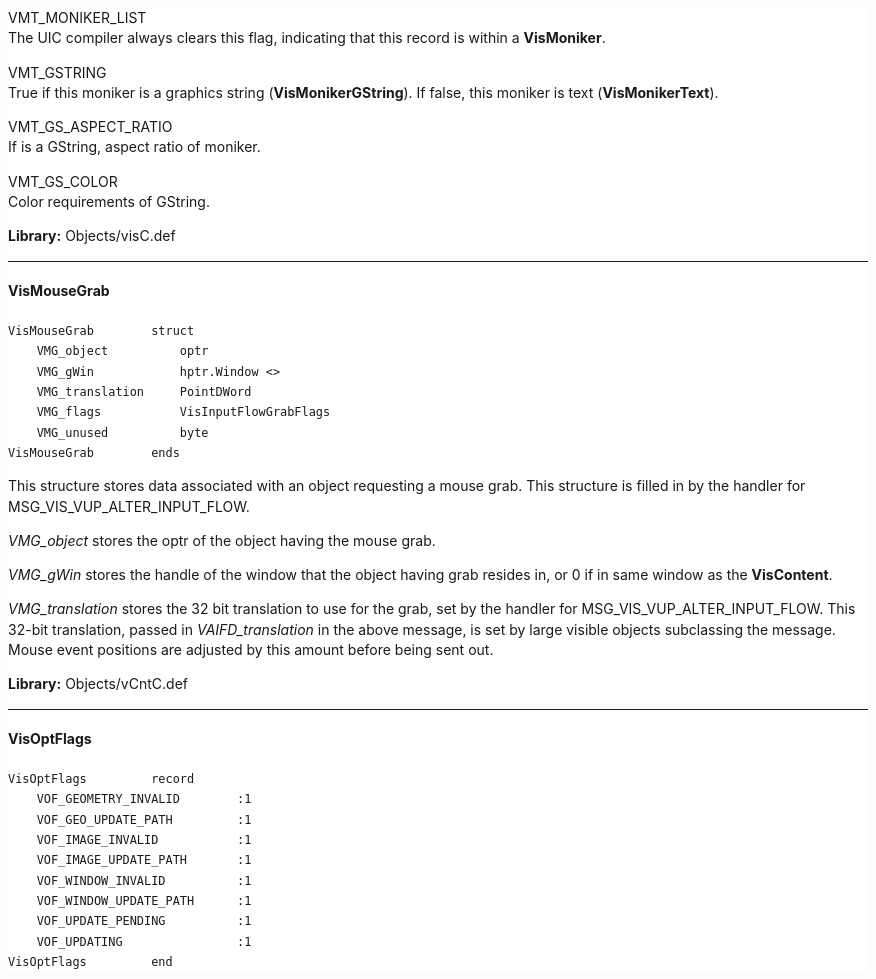 VMT_MONIKER_LIST  
The UIC compiler always clears this flag, indicating that this 
record is within a **VisMoniker**.

VMT_GSTRING  
True if this moniker is a graphics string (**VisMonikerGString**). 
If false, this moniker is text (**VisMonikerText**).

VMT_GS_ASPECT_RATIO  
If is a GString, aspect ratio of moniker.

VMT_GS_COLOR  
Color requirements of GString.

**Library:** Objects/visC.def

----------
#### VisMouseGrab
	VisMouseGrab		struct
		VMG_object			optr
		VMG_gWin			hptr.Window <>
		VMG_translation		PointDWord
		VMG_flags			VisInputFlowGrabFlags
		VMG_unused			byte
	VisMouseGrab		ends

This structure stores data associated with an object requesting a mouse grab. 
This structure is filled in by the handler for 
MSG_VIS_VUP_ALTER_INPUT_FLOW.

*VMG_object* stores the optr of the object having the mouse grab.

*VMG_gWin* stores the handle of the window that the object having grab 
resides in, or 0 if in same window as the **VisContent**.

*VMG_translation* stores the 32 bit translation to use for the grab, set by the 
handler for MSG_VIS_VUP_ALTER_INPUT_FLOW. This 32-bit translation, 
passed in *VAIFD_translation* in the above message, is set by large visible 
objects subclassing the message. Mouse event positions are adjusted by this 
amount before being sent out.

**Library:** Objects/vCntC.def

----------
#### VisOptFlags
	VisOptFlags			record
		VOF_GEOMETRY_INVALID		:1
		VOF_GEO_UPDATE_PATH			:1
		VOF_IMAGE_INVALID			:1
		VOF_IMAGE_UPDATE_PATH		:1
		VOF_WINDOW_INVALID			:1
		VOF_WINDOW_UPDATE_PATH		:1
		VOF_UPDATE_PENDING			:1
		VOF_UPDATING				:1
	VisOptFlags			end
